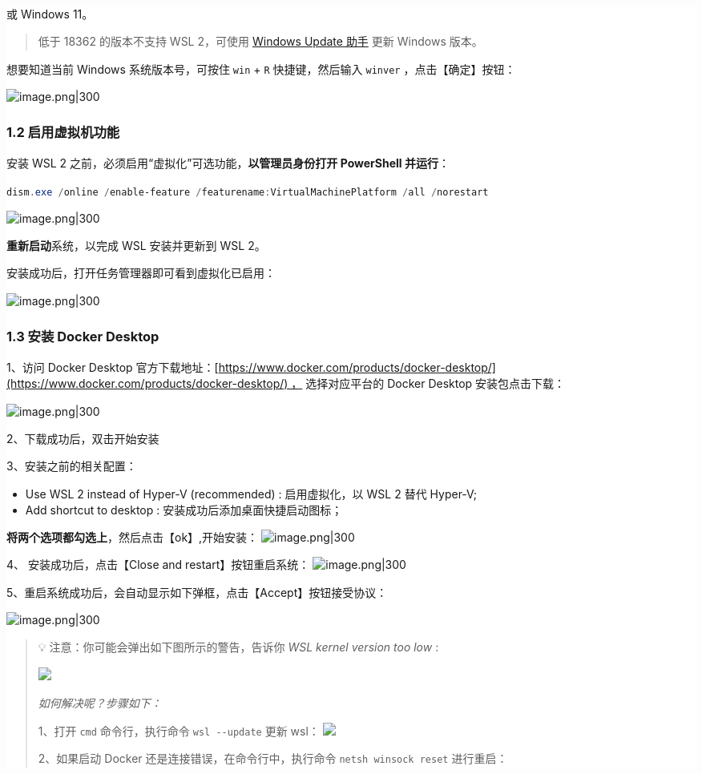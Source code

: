 或 Windows 11。

> 低于 18362 的版本不支持 WSL 2，可使用 [Windows Update 助手](https://www.microsoft.com/software-download/windows10) 更新 Windows 版本。

想要知道当前 Windows 系统版本号，可按住 `win` + `R` 快捷键，然后输入 `winver` ，点击【确定】按钮：

![image.png|300](https://my-obsidian-image.oss-cn-guangzhou.aliyuncs.com/2024/05/af87311a396ba1d1e9c40f2accdf0cb4.png)

### 1.2 启用虚拟机功能

安装 WSL 2 之前，必须启用“虚拟化”可选功能，**以管理员身份打开 PowerShell 并运行**：

```powershell
dism.exe /online /enable-feature /featurename:VirtualMachinePlatform /all /norestart
```

![image.png|300](https://my-obsidian-image.oss-cn-guangzhou.aliyuncs.com/2024/05/c832ee482cf61310b76028e04a600a60.png)

**重新启动**系统，以完成 WSL 安装并更新到 WSL 2。

安装成功后，打开任务管理器即可看到虚拟化已启用：

![image.png|300](https://my-obsidian-image.oss-cn-guangzhou.aliyuncs.com/2024/05/7e0098940f29fa425eb4f7c93acd952f.png)

### 1.3 安装 Docker Desktop

1、访问 Docker Desktop 官方下载地址：[https://www.docker.com/products/docker-desktop/](https://www.docker.com/products/docker-desktop/) ， 选择对应平台的 Docker Desktop 安装包点击下载：

![image.png|300](https://my-obsidian-image.oss-cn-guangzhou.aliyuncs.com/2024/05/c91b49ea60c49ad95e7668cce1a8f874.png)

2、下载成功后，双击开始安装

3、安装之前的相关配置：
- Use WSL 2 instead of Hyper-V (recommended) : 启用虚拟化，以 WSL 2 替代 Hyper-V;
- Add shortcut to desktop : 安装成功后添加桌面快捷启动图标；

**将两个选项都勾选上**，然后点击【ok】,开始安装：
![image.png|300](https://my-obsidian-image.oss-cn-guangzhou.aliyuncs.com/2024/05/93066d4a3813b7a33b0e5b238ac43712.png)


4、 安装成功后，点击【Close and restart】按钮重启系统：
![image.png|300](https://my-obsidian-image.oss-cn-guangzhou.aliyuncs.com/2024/05/a29b8069e8ea531039ac43aa3e0f0527.png)

5、重启系统成功后，会自动显示如下弹框，点击【Accept】按钮接受协议：

![image.png|300](https://my-obsidian-image.oss-cn-guangzhou.aliyuncs.com/2024/05/f79122db7e76dc3b632edb921dff0be3.png)

> 💡 注意：你可能会弹出如下图所示的警告，告诉你 _WSL kernel version too low_ :
> 
> ![](https://img.quanxiaoha.com/quanxiaoha/169511570105136)
> 
> _如何解决呢？步骤如下：_
> 
> 1、打开 `cmd` 命令行，执行命令 `wsl --update` 更新 wsl：
> ![](https://img.quanxiaoha.com/quanxiaoha/169511591912319)
> 
> 2、如果启动 Docker 还是连接错误，在命令行中，执行命令 `netsh winsock reset` 进行重启：
> 
